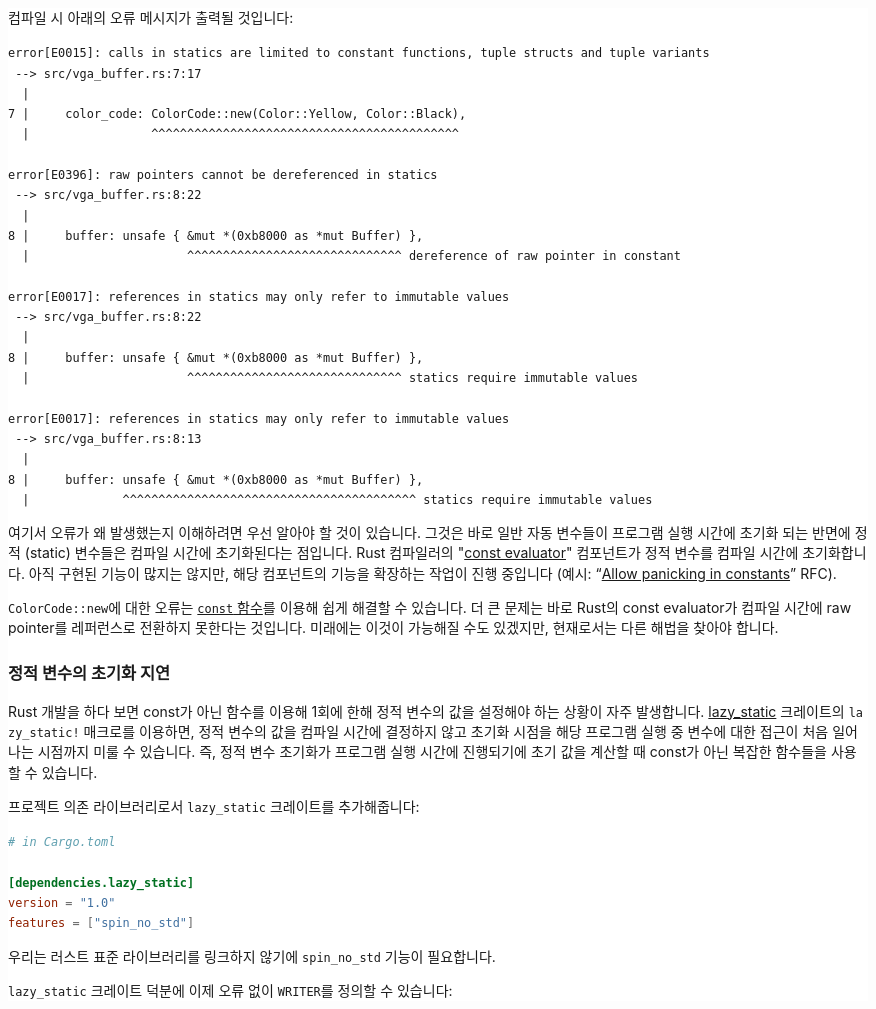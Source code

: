 컴파일 시 아래의 오류 메시지가 출력될 것입니다:

```
error[E0015]: calls in statics are limited to constant functions, tuple structs and tuple variants
 --> src/vga_buffer.rs:7:17
  |
7 |     color_code: ColorCode::new(Color::Yellow, Color::Black),
  |                 ^^^^^^^^^^^^^^^^^^^^^^^^^^^^^^^^^^^^^^^^^^^

error[E0396]: raw pointers cannot be dereferenced in statics
 --> src/vga_buffer.rs:8:22
  |
8 |     buffer: unsafe { &mut *(0xb8000 as *mut Buffer) },
  |                      ^^^^^^^^^^^^^^^^^^^^^^^^^^^^^^ dereference of raw pointer in constant

error[E0017]: references in statics may only refer to immutable values
 --> src/vga_buffer.rs:8:22
  |
8 |     buffer: unsafe { &mut *(0xb8000 as *mut Buffer) },
  |                      ^^^^^^^^^^^^^^^^^^^^^^^^^^^^^^ statics require immutable values

error[E0017]: references in statics may only refer to immutable values
 --> src/vga_buffer.rs:8:13
  |
8 |     buffer: unsafe { &mut *(0xb8000 as *mut Buffer) },
  |             ^^^^^^^^^^^^^^^^^^^^^^^^^^^^^^^^^^^^^^^^^ statics require immutable values
```

여기서 오류가 왜 발생했는지 이해하려면 우선 알아야 할 것이 있습니다. 그것은 바로 일반 자동 변수들이 프로그램 실행 시간에 초기화 되는 반면에 정적 (static) 변수들은 컴파일 시간에 초기화된다는 점입니다. Rust 컴파일러의 "[const evaluator]" 컴포넌트가 정적 변수를 컴파일 시간에 초기화합니다. 아직 구현된 기능이 많지는 않지만, 해당 컴포넌트의 기능을 확장하는 작업이 진행 중입니다 (예시: “[Allow panicking in constants]” RFC).

[const evaluator]: https://rustc-dev-guide.rust-lang.org/const-eval.html
[Allow panicking in constants]: https://github.com/rust-lang/rfcs/pull/2345

`ColorCode::new`에 대한 오류는 [`const` 함수][`const` functions]를 이용해 쉽게 해결할 수 있습니다. 더 큰 문제는 바로 Rust의 const evaluator가 컴파일 시간에 raw pointer를 레퍼런스로 전환하지 못한다는 것입니다. 미래에는 이것이 가능해질 수도 있겠지만, 현재로서는 다른 해법을 찾아야 합니다.

[`const` functions]: https://doc.rust-lang.org/reference/const_eval.html#const-functions

### 정적 변수의 초기화 지연
Rust 개발을 하다 보면 const가 아닌 함수를 이용해 1회에 한해 정적 변수의 값을 설정해야 하는 상황이 자주 발생합니다. [lazy_static] 크레이트의 `lazy_static!` 매크로를 이용하면, 정적 변수의 값을 컴파일 시간에 결정하지 않고 초기화 시점을 해당 프로그램 실행 중 변수에 대한 접근이 처음 일어나는 시점까지 미룰 수 있습니다. 즉, 정적 변수 초기화가 프로그램 실행 시간에 진행되기에 초기 값을 계산할 때 const가 아닌 복잡한 함수들을 사용할 수 있습니다.

[lazy_static]: https://docs.rs/lazy_static/1.0.1/lazy_static/

프로젝트 의존 라이브러리로서 `lazy_static` 크레이트를 추가해줍니다:

```toml
# in Cargo.toml

[dependencies.lazy_static]
version = "1.0"
features = ["spin_no_std"]
```

우리는 러스트 표준 라이브러리를 링크하지 않기에 `spin_no_std` 기능이 필요합니다.

`lazy_static` 크레이트 덕분에 이제 오류 없이 `WRITER`를 정의할 수 있습니다:


[VGA text mode]: https://en.wikipedia.org/wiki/VGA-compatible_text_mode
[formatting macros]: https://doc.rust-lang.org/std/fmt/#related-macros
[GitHub]: https://github.com/phil-opp/blog_os
[at the bottom]: #comments
[post branch]: https://github.com/phil-opp/blog_os/tree/post-03
[ASCII encoding]: https://en.wikipedia.org/wiki/ASCII
[_code page 437_]: https://en.wikipedia.org/wiki/Code_page_437
[memory-mapped I/O]: https://en.wikipedia.org/wiki/Memory-mapped_I/O
[supports normal reads and writes]: https://web.stanford.edu/class/cs140/projects/pintos/specs/freevga/vga/vgamem.htm#manip
[C-like enum]: https://doc.rust-lang.org/rust-by-example/custom_types/enum/c_like.html
[deriving]: https://doc.rust-lang.org/rust-by-example/trait/derive.html
[`Copy`]: https://doc.rust-lang.org/nightly/core/marker/trait.Copy.html
[`Clone`]: https://doc.rust-lang.org/nightly/core/clone/trait.Clone.html
[`Debug`]: https://doc.rust-lang.org/nightly/core/fmt/trait.Debug.html
[`PartialEq`]: https://doc.rust-lang.org/nightly/core/cmp/trait.PartialEq.html
[`Eq`]: https://doc.rust-lang.org/nightly/core/cmp/trait.Eq.html
[copy semantics]: https://doc.rust-lang.org/1.30.0/book/first-edition/ownership.html#copy-types
[newtype]: https://doc.rust-lang.org/rust-by-example/generics/new_types.html
[`repr(transparent)`]: https://doc.rust-lang.org/nomicon/other-reprs.html#reprtransparent
[`repr(C)`]: https://doc.rust-lang.org/nightly/nomicon/other-reprs.html#reprc
[explicit lifetime]: https://doc.rust-lang.org/book/ch10-03-lifetime-syntax.html#lifetime-annotation-syntax
[`'static`]: https://doc.rust-lang.org/book/ch10-03-lifetime-syntax.html#the-static-lifetime
[newline]: https://en.wikipedia.org/wiki/Newline
[code page 437]: https://en.wikipedia.org/wiki/Code_page_437
[UTF-8]: https://www.fileformat.info/info/unicode/utf8.htm
[raw pointer]: https://doc.rust-lang.org/book/ch19-01-unsafe-rust.html#dereferencing-a-raw-pointer
[`unsafe` block]: https://doc.rust-lang.org/book/ch19-01-unsafe-rust.html
[byte literal]: https://doc.rust-lang.org/reference/tokens.html#byte-literals
[volatile]: https://en.wikipedia.org/wiki/Volatile_(computer_programming)
[volatile crate]: https://docs.rs/volatile
[read_volatile]: https://doc.rust-lang.org/nightly/core/ptr/fn.read_volatile.html
[write_volatile]: https://doc.rust-lang.org/nightly/core/ptr/fn.write_volatile.html
[semantic]: https://semver.org/
[Specifying Dependencies]: https://doc.crates.io/specifying-dependencies.html
[generic]: https://doc.rust-lang.org/book/ch10-01-syntax.html
[`core::fmt::Write`]: https://doc.rust-lang.org/nightly/core/fmt/trait.Write.html
[`unwrap`]: https://doc.rust-lang.org/core/result/enum.Result.html#method.unwrap
[mutable static]: https://doc.rust-lang.org/book/ch19-01-unsafe-rust.html#accessing-or-modifying-a-mutable-static-variable
[remove static mut]: https://internals.rust-lang.org/t/pre-rfc-remove-static-mut/1437
[RefCell]: https://doc.rust-lang.org/book/ch15-05-interior-mutability.html#keeping-track-of-borrows-at-runtime-with-refcellt
[UnsafeCell]: https://doc.rust-lang.org/nightly/core/cell/struct.UnsafeCell.html
[interior mutability]: https://doc.rust-lang.org/book/ch15-05-interior-mutability.html
[Sync]: https://doc.rust-lang.org/nightly/core/marker/trait.Sync.html
[Mutex]: https://doc.rust-lang.org/nightly/std/sync/struct.Mutex.html
[spinlock]: https://en.wikipedia.org/wiki/Spinlock
[spin crate]: https://crates.io/crates/spin
[macro syntax]: https://doc.rust-lang.org/nightly/book/ch19-06-macros.html#declarative-macros-with-macro_rules-for-general-metaprogramming
[`println!` macro]: https://doc.rust-lang.org/nightly/std/macro.println!.html
[`print!` macro]: https://doc.rust-lang.org/nightly/std/macro.print!.html
[`_print` function]: https://github.com/rust-lang/rust/blob/29f5c699b11a6a148f097f82eaa05202f8799bbc/src/libstd/io/stdio.rs#L698
[`$crate` variable]: https://doc.rust-lang.org/1.30.0/book/first-edition/macros.html#the-variable-crate
[`format_args` macro]: https://doc.rust-lang.org/nightly/std/macro.format_args.html
[fmt::Arguments]: https://doc.rust-lang.org/nightly/core/fmt/struct.Arguments.html
[`doc(hidden)` attribute]: https://doc.rust-lang.org/nightly/rustdoc/write-documentation/the-doc-attribute.html#hidden